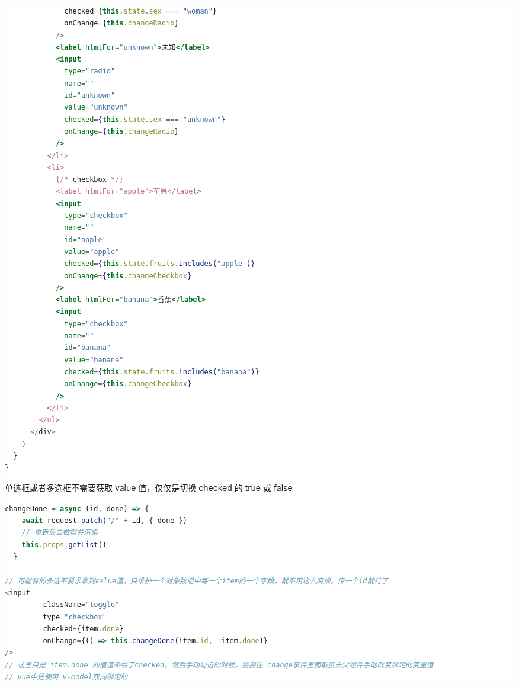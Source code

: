```jsx
              checked={this.state.sex === "woman"}
              onChange={this.changeRadio}
            />
            <label htmlFor="unknown">未知</label>
            <input
              type="radio"
              name=""
              id="unknown"
              value="unknown"
              checked={this.state.sex === "unknown"}
              onChange={this.changeRadio}
            />
          </li>
          <li>
            {/* checkbox */}
            <label htmlFor="apple">苹果</label>
            <input
              type="checkbox"
              name=""
              id="apple"
              value="apple"
              checked={this.state.fruits.includes("apple")}
              onChange={this.changeCheckbox}
            />
            <label htmlFor="banana">香蕉</label>
            <input
              type="checkbox"
              name=""
              id="banana"
              value="banana"
              checked={this.state.fruits.includes("banana")}
              onChange={this.changeCheckbox}
            />
          </li>
        </ul>
      </div>
    )
  }
}

```

单选框或者多选框不需要获取 value 值，仅仅是切换 checked 的 true 或 false

```js
changeDone = async (id, done) => {
    await request.patch("/" + id, { done })
    // 重新后去数据并渲染
    this.props.getList()
  }

// 可能有的多选不要求拿到value值，只维护一个对象数组中每一个item的一个字段，就不用这么麻烦，传一个id就行了
<input
         className="toggle"
         type="checkbox"
         checked={item.done}
         onChange={() => this.changeDone(item.id, !item.done)}
/>
// 这里只是 item.done 的值渲染给了checked，然后手动勾选的时候，需要在 change事件里面取反去父组件手动改变绑定的变量值
// vue中是使用 v-model双向绑定的
```
